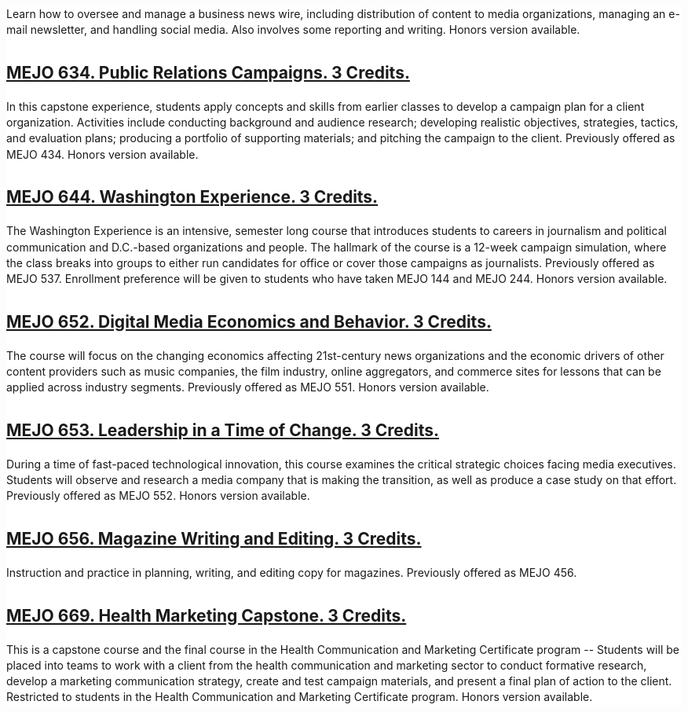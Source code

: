Learn how to oversee and manage a business news wire, including distribution of content to media organizations, managing an e-mail newsletter, and handling social media. Also involves some reporting and writing. Honors version available.

## [MEJO 634. Public Relations Campaigns. 3 Credits.](./MEJO_634_Public_Relations_Campaigns)

In this capstone experience, students apply concepts and skills from earlier classes to develop a campaign plan for a client organization. Activities include conducting background and audience research; developing realistic objectives, strategies, tactics, and evaluation plans; producing a portfolio of supporting materials; and pitching the campaign to the client. Previously offered as MEJO 434. Honors version available.

## [MEJO 644. Washington Experience. 3 Credits.](./MEJO_644_Washington_Experience)

The Washington Experience is an intensive, semester long course that introduces students to careers in journalism and political communication and D.C.-based organizations and people. The hallmark of the course is a 12-week campaign simulation, where the class breaks into groups to either run candidates for office or cover those campaigns as journalists. Previously offered as MEJO 537. Enrollment preference will be given to students who have taken MEJO 144 and MEJO 244. Honors version available.

## [MEJO 652. Digital Media Economics and Behavior. 3 Credits.](./MEJO_652_Digital_Media_Economics_and_Behavior)

The course will focus on the changing economics affecting 21st-century news organizations and the economic drivers of other content providers such as music companies, the film industry, online aggregators, and commerce sites for lessons that can be applied across industry segments. Previously offered as MEJO 551. Honors version available.

## [MEJO 653. Leadership in a Time of Change. 3 Credits.](./MEJO_653_Leadership_in_a_Time_of_Change)

During a time of fast-paced technological innovation, this course examines the critical strategic choices facing media executives. Students will observe and research a media company that is making the transition, as well as produce a case study on that effort. Previously offered as MEJO 552. Honors version available.

## [MEJO 656. Magazine Writing and Editing. 3 Credits.](./MEJO_656_Magazine_Writing_and_Editing)

Instruction and practice in planning, writing, and editing copy for magazines. Previously offered as MEJO 456.

## [MEJO 669. Health Marketing Capstone. 3 Credits.](./MEJO_669_Health_Marketing_Capstone)

This is a capstone course and the final course in the Health Communication and Marketing Certificate program -- Students will be placed into teams to work with a client from the health communication and marketing sector to conduct formative research, develop a marketing communication strategy, create and test campaign materials, and present a final plan of action to the client. Restricted to students in the Health Communication and Marketing Certificate program. Honors version available.
